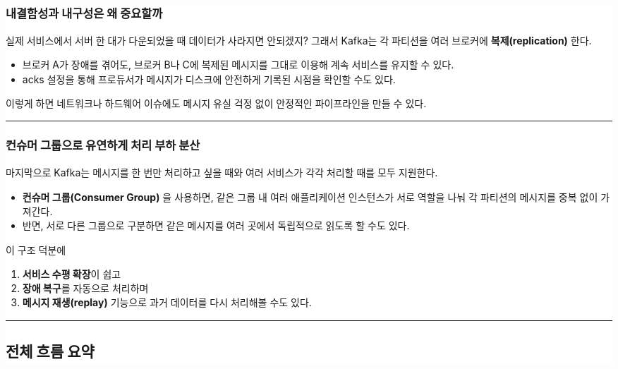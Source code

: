 
### 내결함성과 내구성은 왜 중요할까  
실제 서비스에서 서버 한 대가 다운되었을 때 데이터가 사라지면 안되겠지? 그래서 Kafka는 각 파티션을 여러 브로커에 **복제(replication)** 한다.  
- 브로커 A가 장애를 겪어도, 브로커 B나 C에 복제된 메시지를 그대로 이용해 계속 서비스를 유지할 수 있다.  
- acks 설정을 통해 프로듀서가 메시지가 디스크에 안전하게 기록된 시점을 확인할 수도 있다.  

이렇게 하면 네트워크나 하드웨어 이슈에도 메시지 유실 걱정 없이 안정적인 파이프라인을 만들 수 있다.

---

### 컨슈머 그룹으로 유연하게 처리 부하 분산  
마지막으로 Kafka는 메시지를 한 번만 처리하고 싶을 때와 여러 서비스가 각각 처리할 때를 모두 지원한다.  
- **컨슈머 그룹(Consumer Group)** 을 사용하면, 같은 그룹 내 여러 애플리케이션 인스턴스가 서로 역할을 나눠 각 파티션의 메시지를 중복 없이 가져간다.  
- 반면, 서로 다른 그룹으로 구분하면 같은 메시지를 여러 곳에서 독립적으로 읽도록 할 수도 있다.

이 구조 덕분에  
1. **서비스 수평 확장**이 쉽고
2. **장애 복구**를 자동으로 처리하며  
3. **메시지 재생(replay)** 기능으로 과거 데이터를 다시 처리해볼 수도 있다.  

---

## 전체 흐름 요약
